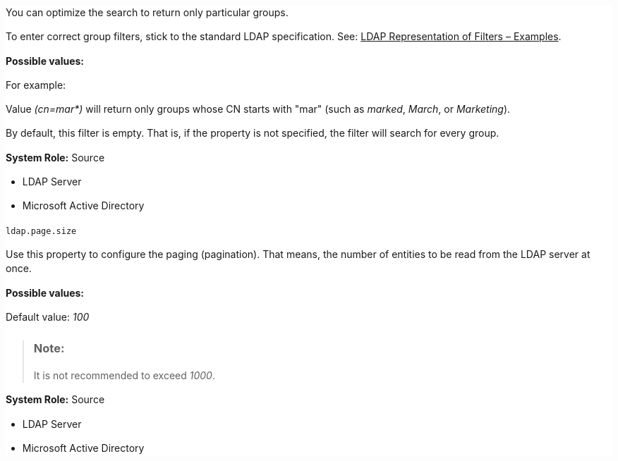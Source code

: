 </td>
<td valign="top">

You can optimize the search to return only particular groups.

To enter correct group filters, stick to the standard LDAP specification. See: [LDAP Representation of Filters – Examples](https://tools.ietf.org/html/rfc4515#section-4).

**Possible values:**

For example:

Value *\(cn=mar\*\)* will return only groups whose CN starts with "mar" \(such as *marked*, *March*, or *Marketing*\).

By default, this filter is empty. That is, if the property is not specified, the filter will search for every group.

**System Role:** Source

</td>
<td valign="top">

-   LDAP Server

-   Microsoft Active Directory




</td>
</tr>
<tr>
<td valign="top">

`ldap.page.size` 

</td>
<td valign="top">

Use this property to configure the paging \(pagination\). That means, the number of entities to be read from the LDAP server at once.

**Possible values:**

Default value: *100* 

> ### Note:  
> It is not recommended to exceed *1000*.

**System Role:** Source

</td>
<td valign="top">

-   LDAP Server

-   Microsoft Active Directory




</td>
</tr>
<tr>
<td valign="top">
